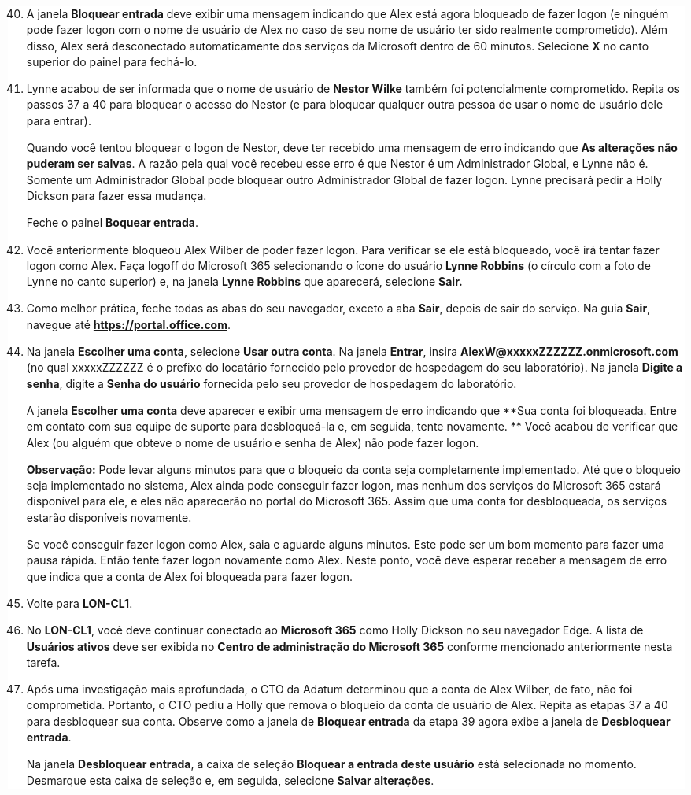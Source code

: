 40. A janela **Bloquear entrada** deve exibir uma mensagem indicando que Alex está agora bloqueado de fazer logon (e ninguém pode fazer logon com o nome de usuário de Alex no caso de seu nome de usuário ter sido realmente comprometido). Além disso, Alex será desconectado automaticamente dos serviços da Microsoft dentro de 60 minutos. Selecione **X** no canto superior do painel para fechá-lo. 

41. Lynne acabou de ser informada que o nome de usuário de **Nestor Wilke** também foi potencialmente comprometido. Repita os passos 37 a 40 para bloquear o acesso do Nestor (e para bloquear qualquer outra pessoa de usar o nome de usuário dele para entrar). <br/>

    Quando você tentou bloquear o logon de Nestor, deve ter recebido uma mensagem de erro indicando que **As alterações não puderam ser salvas**. A razão pela qual você recebeu esse erro é que Nestor é um Administrador Global, e Lynne não é. Somente um Administrador Global pode bloquear outro Administrador Global de fazer logon. Lynne precisará pedir a Holly Dickson para fazer essa mudança. <br/>

    Feche o painel **Boquear entrada**.

42. Você anteriormente bloqueou Alex Wilber de poder fazer logon. Para verificar se ele está bloqueado, você irá tentar fazer logon como Alex. Faça logoff do Microsoft 365 selecionando o ícone do usuário **Lynne Robbins** (o círculo com a foto de Lynne no canto superior) e, na janela **Lynne Robbins** que aparecerá, selecione **Sair.** 

43. Como melhor prática, feche todas as abas do seu navegador, exceto a aba **Sair**, depois de sair do serviço. Na guia **Sair**, navegue até **https://portal.office.com**. 

44. Na janela **Escolher uma conta**, selecione **Usar outra conta**. Na janela **Entrar**, insira **AlexW@xxxxxZZZZZZ.onmicrosoft.com** (no qual xxxxxZZZZZZ é o prefixo do locatário fornecido pelo provedor de hospedagem do seu laboratório). Na janela **Digite a senha**, digite a **Senha do usuário** fornecida pelo seu provedor de hospedagem do laboratório.  <br/>

    A janela **Escolher uma conta** deve aparecer e exibir uma mensagem de erro indicando que **Sua conta foi bloqueada. Entre em contato com sua equipe de suporte para desbloqueá-la e, em seguida, tente novamente. ** Você acabou de verificar que Alex (ou alguém que obteve o nome de usuário e senha de Alex) não pode fazer logon. <br/>

    **Observação:** Pode levar alguns minutos para que o bloqueio da conta seja completamente implementado. Até que o bloqueio seja implementado no sistema, Alex ainda pode conseguir fazer logon, mas nenhum dos serviços do Microsoft 365 estará disponível para ele, e eles não aparecerão no portal do Microsoft 365. Assim que uma conta for desbloqueada, os serviços estarão disponíveis novamente. <br/>

    Se você conseguir fazer logon como Alex, saia e aguarde alguns minutos. Este pode ser um bom momento para fazer uma pausa rápida. Então tente fazer logon novamente como Alex. Neste ponto, você deve esperar receber a mensagem de erro que indica que a conta de Alex foi bloqueada para fazer logon. 
    
45. Volte para **LON-CL1**. 

46. No **LON-CL1**, você deve continuar conectado ao **Microsoft 365** como Holly Dickson no seu navegador Edge. A lista de **Usuários ativos** deve ser exibida no **Centro de administração do Microsoft 365** conforme mencionado anteriormente nesta tarefa. 

47. Após uma investigação mais aprofundada, o CTO da Adatum determinou que a conta de Alex Wilber, de fato, não foi comprometida. Portanto, o CTO pediu a Holly que remova o bloqueio da conta de usuário de Alex. Repita as etapas 37 a 40 para desbloquear sua conta. Observe como a janela de **Bloquear entrada** da etapa 39 agora exibe a janela de **Desbloquear entrada**.  <br/>

    Na janela **Desbloquear entrada**, a caixa de seleção **Bloquear a entrada deste usuário** está selecionada no momento. Desmarque esta caixa de seleção e, em seguida, selecione **Salvar alterações**. <br/>
    
